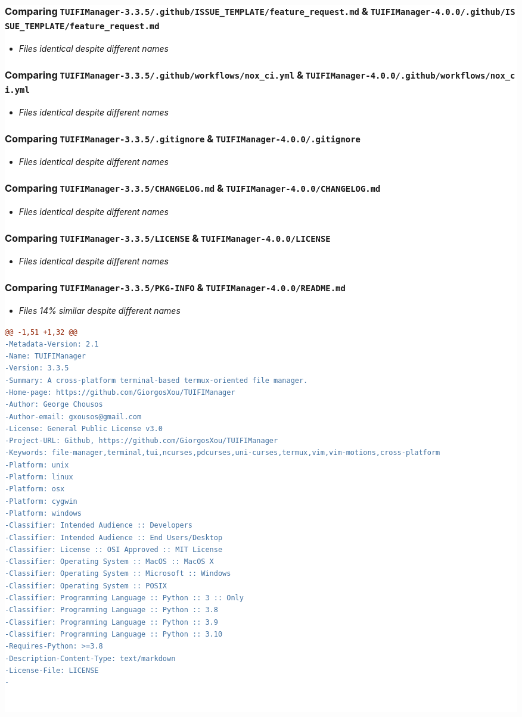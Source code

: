 ### Comparing `TUIFIManager-3.3.5/.github/ISSUE_TEMPLATE/feature_request.md` & `TUIFIManager-4.0.0/.github/ISSUE_TEMPLATE/feature_request.md`

 * *Files identical despite different names*

### Comparing `TUIFIManager-3.3.5/.github/workflows/nox_ci.yml` & `TUIFIManager-4.0.0/.github/workflows/nox_ci.yml`

 * *Files identical despite different names*

### Comparing `TUIFIManager-3.3.5/.gitignore` & `TUIFIManager-4.0.0/.gitignore`

 * *Files identical despite different names*

### Comparing `TUIFIManager-3.3.5/CHANGELOG.md` & `TUIFIManager-4.0.0/CHANGELOG.md`

 * *Files identical despite different names*

### Comparing `TUIFIManager-3.3.5/LICENSE` & `TUIFIManager-4.0.0/LICENSE`

 * *Files identical despite different names*

### Comparing `TUIFIManager-3.3.5/PKG-INFO` & `TUIFIManager-4.0.0/README.md`

 * *Files 14% similar despite different names*

```diff
@@ -1,51 +1,32 @@
-Metadata-Version: 2.1
-Name: TUIFIManager
-Version: 3.3.5
-Summary: A cross-platform terminal-based termux-oriented file manager.
-Home-page: https://github.com/GiorgosXou/TUIFIManager
-Author: George Chousos
-Author-email: gxousos@gmail.com
-License: General Public License v3.0
-Project-URL: Github, https://github.com/GiorgosXou/TUIFIManager
-Keywords: file-manager,terminal,tui,ncurses,pdcurses,uni-curses,termux,vim,vim-motions,cross-platform
-Platform: unix
-Platform: linux
-Platform: osx
-Platform: cygwin
-Platform: windows
-Classifier: Intended Audience :: Developers
-Classifier: Intended Audience :: End Users/Desktop
-Classifier: License :: OSI Approved :: MIT License
-Classifier: Operating System :: MacOS :: MacOS X
-Classifier: Operating System :: Microsoft :: Windows
-Classifier: Operating System :: POSIX
-Classifier: Programming Language :: Python :: 3 :: Only
-Classifier: Programming Language :: Python :: 3.8
-Classifier: Programming Language :: Python :: 3.9
-Classifier: Programming Language :: Python :: 3.10
-Requires-Python: >=3.8
-Description-Content-Type: text/markdown
-License-File: LICENSE
-
 
 
```
